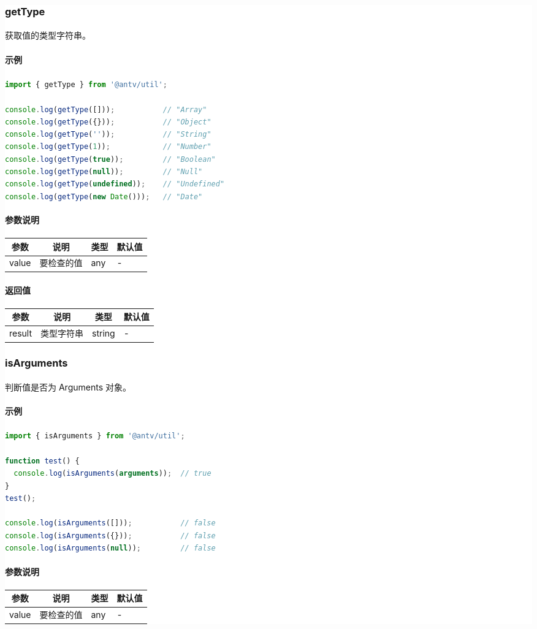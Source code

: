### getType

获取值的类型字符串。

#### 示例

```ts
import { getType } from '@antv/util';

console.log(getType([]));           // "Array"
console.log(getType({}));           // "Object"
console.log(getType(''));           // "String"
console.log(getType(1));            // "Number"
console.log(getType(true));         // "Boolean"
console.log(getType(null));         // "Null"
console.log(getType(undefined));    // "Undefined"
console.log(getType(new Date()));   // "Date"
```

#### 参数说明

| 参数 | 说明 | 类型 | 默认值 |
|---------|------|------|---------|
| value | 要检查的值 | any | - |

#### 返回值

| 参数 | 说明 | 类型 | 默认值 |
|---------|------|------|---------|
| result | 类型字符串 | string | - |

### isArguments

判断值是否为 Arguments 对象。

#### 示例

```ts
import { isArguments } from '@antv/util';

function test() {
  console.log(isArguments(arguments));  // true
}
test();

console.log(isArguments([]));           // false
console.log(isArguments({}));           // false
console.log(isArguments(null));         // false
```

#### 参数说明

| 参数 | 说明 | 类型 | 默认值 |
|---------|------|------|---------|
| value | 要检查的值 | any | - |
